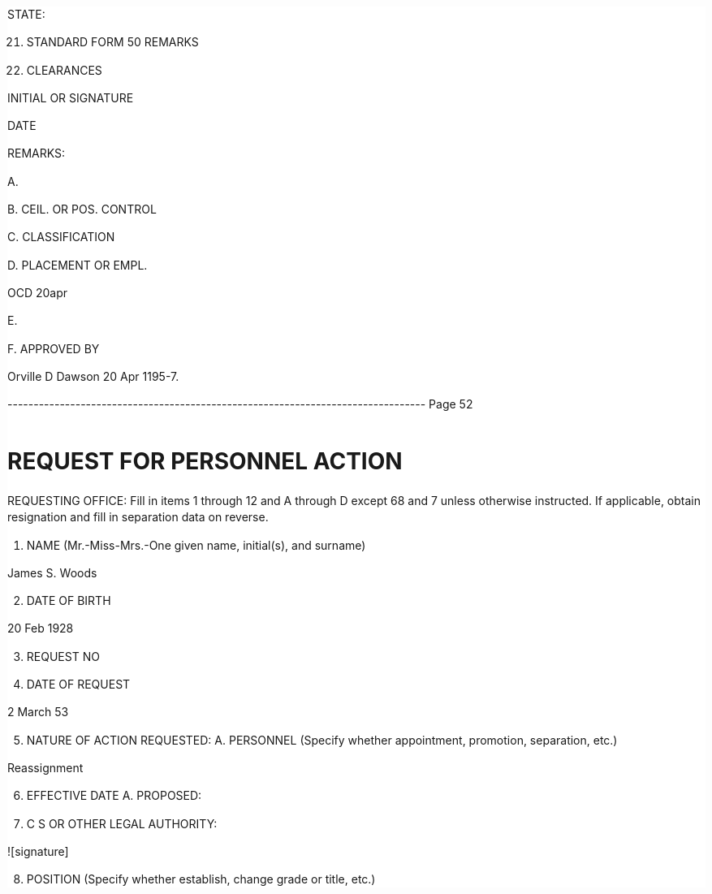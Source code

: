 STATE:

21. STANDARD FORM 50 REMARKS

22. CLEARANCES

INITIAL OR SIGNATURE

DATE

REMARKS:

A.

B. CEIL. OR POS. CONTROL

C. CLASSIFICATION

D. PLACEMENT OR EMPL.

OCD 20apr

E.

F. APPROVED BY

Orville D Dawson 20 Apr 1195-7.


-------------------------------------------------------------------------------- Page 52

# REQUEST FOR PERSONNEL ACTION

REQUESTING OFFICE: Fill in items 1 through 12 and A through D except 68 and 7 unless otherwise instructed. If applicable, obtain resignation and fill in separation data on reverse.

1. NAME (Mr.-Miss-Mrs.-One given name, initial(s), and surname)

James S. Woods

2. DATE OF BIRTH

20 Feb 1928

3. REQUEST NO

4. DATE OF REQUEST

2 March 53

5. NATURE OF ACTION REQUESTED:
A. PERSONNEL (Specify whether appointment, promotion, separation, etc.)

Reassignment

6. EFFECTIVE DATE A. PROPOSED:

7. C S OR OTHER LEGAL AUTHORITY:

![signature]

8. POSITION (Specify whether establish, change grade or title, etc.)
